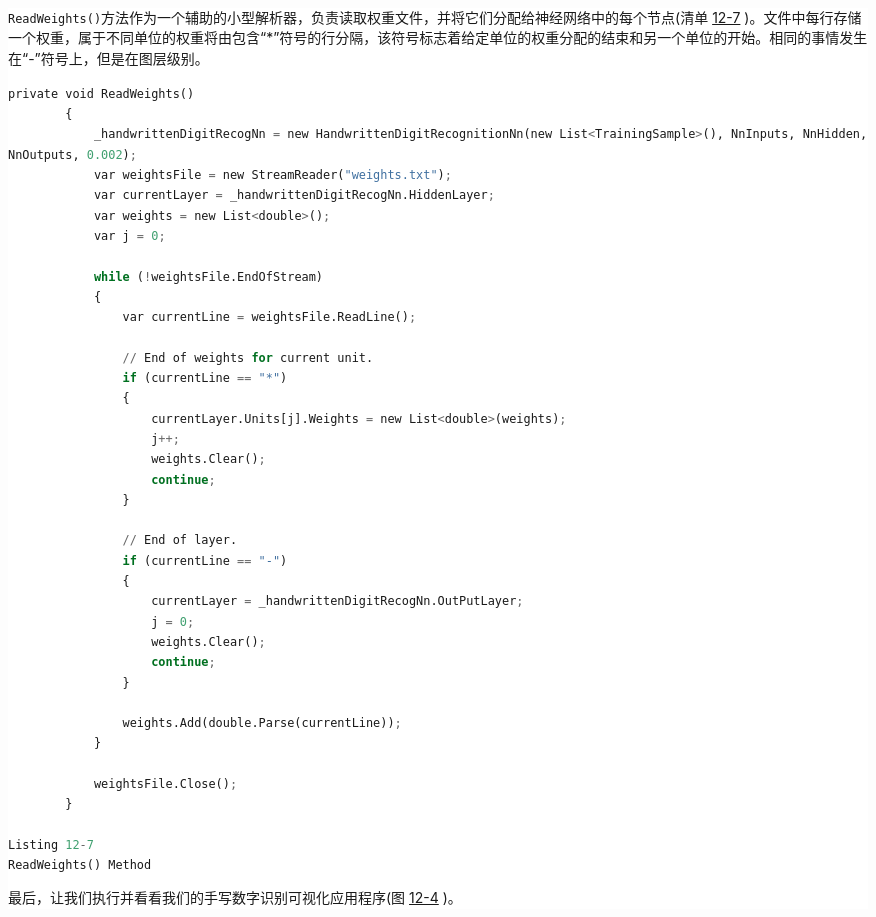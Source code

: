 `ReadWeights()`方法作为一个辅助的小型解析器，负责读取权重文件，并将它们分配给神经网络中的每个节点(清单 [12-7](#Par43) )。文件中每行存储一个权重，属于不同单位的权重将由包含“*”符号的行分隔，该符号标志着给定单位的权重分配的结束和另一个单位的开始。相同的事情发生在“-”符号上，但是在图层级别。

```py
private void ReadWeights()
        {
            _handwrittenDigitRecogNn = new HandwrittenDigitRecognitionNn(new List<TrainingSample>(), NnInputs, NnHidden, NnOutputs, 0.002);
            var weightsFile = new StreamReader("weights.txt");
            var currentLayer = _handwrittenDigitRecogNn.HiddenLayer;
            var weights = new List<double>();
            var j = 0;

            while (!weightsFile.EndOfStream)
            {
                var currentLine = weightsFile.ReadLine();

                // End of weights for current unit.
                if (currentLine == "*")
                {
                    currentLayer.Units[j].Weights = new List<double>(weights);
                    j++;
                    weights.Clear();
                    continue;
                }

                // End of layer.
                if (currentLine == "-")
                {
                    currentLayer = _handwrittenDigitRecogNn.OutPutLayer;
                    j = 0;
                    weights.Clear();
                    continue;
                }

                weights.Add(double.Parse(currentLine));
            }

            weightsFile.Close();
        }

Listing 12-7
ReadWeights() Method

```

最后，让我们执行并看看我们的手写数字识别可视化应用程序(图 [12-4](#Fig4) )。
